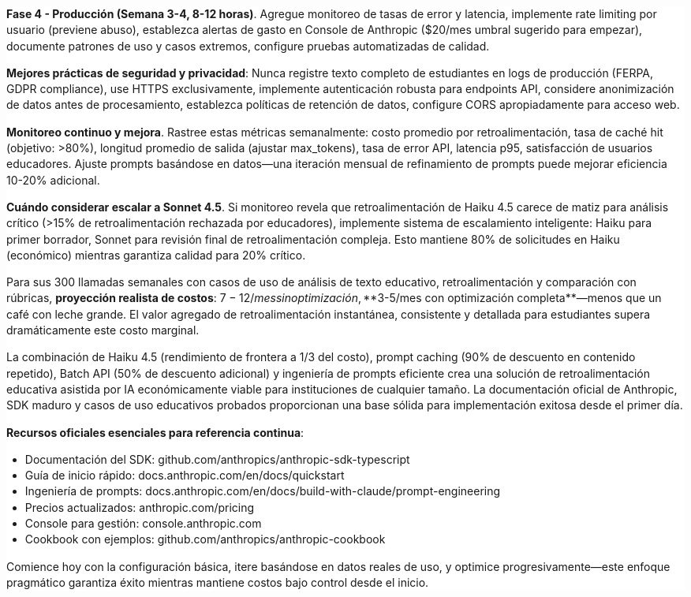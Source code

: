 **Fase 4 - Producción (Semana 3-4, 8-12 horas)**. Agregue monitoreo de tasas de error y latencia, implemente rate limiting por usuario (previene abuso), establezca alertas de gasto en Console de Anthropic ($20/mes umbral sugerido para empezar), documente patrones de uso y casos extremos, configure pruebas automatizadas de calidad.

**Mejores prácticas de seguridad y privacidad**: Nunca registre texto completo de estudiantes en logs de producción (FERPA, GDPR compliance), use HTTPS exclusivamente, implemente autenticación robusta para endpoints API, considere anonimización de datos antes de procesamiento, establezca políticas de retención de datos, configure CORS apropiadamente para acceso web.

**Monitoreo continuo y mejora**. Rastree estas métricas semanalmente: costo promedio por retroalimentación, tasa de caché hit (objetivo: \>80%), longitud promedio de salida (ajustar max_tokens), tasa de error API, latencia p95, satisfacción de usuarios educadores. Ajuste prompts basándose en datos—una iteración mensual de refinamiento de prompts puede mejorar eficiencia 10-20% adicional.

**Cuándo considerar escalar a Sonnet 4.5**. Si monitoreo revela que retroalimentación de Haiku 4.5 carece de matiz para análisis crítico (>15% de retroalimentación rechazada por educadores), implemente sistema de escalamiento inteligente: Haiku para primer borrador, Sonnet para revisión final de retroalimentación compleja. Esto mantiene 80% de solicitudes en Haiku (económico) mientras garantiza calidad para 20% crítico.

Para sus 300 llamadas semanales con casos de uso de análisis de texto educativo, retroalimentación y comparación con rúbricas, **proyección realista de costos**: $7-12/mes sin optimización, **$3-5/mes con optimización completa**—menos que un café con leche grande. El valor agregado de retroalimentación instantánea, consistente y detallada para estudiantes supera dramáticamente este costo marginal.

La combinación de Haiku 4.5 (rendimiento de frontera a 1/3 del costo), prompt caching (90% de descuento en contenido repetido), Batch API (50% de descuento adicional) y ingeniería de prompts eficiente crea una solución de retroalimentación educativa asistida por IA económicamente viable para instituciones de cualquier tamaño. La documentación oficial de Anthropic, SDK maduro y casos de uso educativos probados proporcionan una base sólida para implementación exitosa desde el primer día.

**Recursos oficiales esenciales para referencia continua**:
- Documentación del SDK: github.com/anthropics/anthropic-sdk-typescript
- Guía de inicio rápido: docs.anthropic.com/en/docs/quickstart
- Ingeniería de prompts: docs.anthropic.com/en/docs/build-with-claude/prompt-engineering
- Precios actualizados: anthropic.com/pricing
- Console para gestión: console.anthropic.com
- Cookbook con ejemplos: github.com/anthropics/anthropic-cookbook

Comience hoy con la configuración básica, itere basándose en datos reales de uso, y optimice progresivamente—este enfoque pragmático garantiza éxito mientras mantiene costos bajo control desde el inicio.